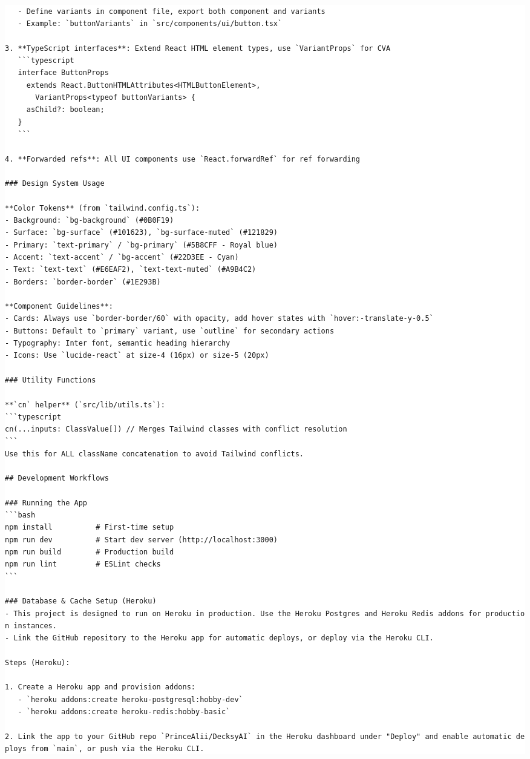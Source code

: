 ````instructions
   - Define variants in component file, export both component and variants
   - Example: `buttonVariants` in `src/components/ui/button.tsx`

3. **TypeScript interfaces**: Extend React HTML element types, use `VariantProps` for CVA
   ```typescript
   interface ButtonProps 
     extends React.ButtonHTMLAttributes<HTMLButtonElement>,
       VariantProps<typeof buttonVariants> {
     asChild?: boolean;
   }
   ```

4. **Forwarded refs**: All UI components use `React.forwardRef` for ref forwarding

### Design System Usage

**Color Tokens** (from `tailwind.config.ts`):
- Background: `bg-background` (#0B0F19)
- Surface: `bg-surface` (#101623), `bg-surface-muted` (#121829)
- Primary: `text-primary` / `bg-primary` (#5B8CFF - Royal blue)
- Accent: `text-accent` / `bg-accent` (#22D3EE - Cyan)
- Text: `text-text` (#E6EAF2), `text-text-muted` (#A9B4C2)
- Borders: `border-border` (#1E293B)

**Component Guidelines**:
- Cards: Always use `border-border/60` with opacity, add hover states with `hover:-translate-y-0.5`
- Buttons: Default to `primary` variant, use `outline` for secondary actions
- Typography: Inter font, semantic heading hierarchy
- Icons: Use `lucide-react` at size-4 (16px) or size-5 (20px)

### Utility Functions

**`cn` helper** (`src/lib/utils.ts`):
```typescript
cn(...inputs: ClassValue[]) // Merges Tailwind classes with conflict resolution
```
Use this for ALL className concatenation to avoid Tailwind conflicts.

## Development Workflows

### Running the App
```bash
npm install          # First-time setup
npm run dev          # Start dev server (http://localhost:3000)
npm run build        # Production build
npm run lint         # ESLint checks
```

### Database & Cache Setup (Heroku)
- This project is designed to run on Heroku in production. Use the Heroku Postgres and Heroku Redis addons for production instances.
- Link the GitHub repository to the Heroku app for automatic deploys, or deploy via the Heroku CLI.

Steps (Heroku):

1. Create a Heroku app and provision addons:
   - `heroku addons:create heroku-postgresql:hobby-dev`
   - `heroku addons:create heroku-redis:hobby-basic`

2. Link the app to your GitHub repo `PrinceAlii/DecksyAI` in the Heroku dashboard under "Deploy" and enable automatic deploys from `main`, or push via the Heroku CLI.

````